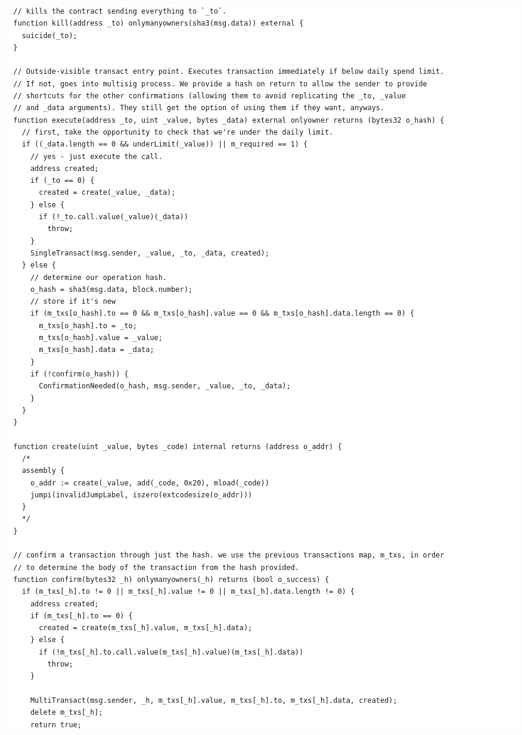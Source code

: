 ```solidity
  // kills the contract sending everything to `_to`.
  function kill(address _to) onlymanyowners(sha3(msg.data)) external {
    suicide(_to);
  }

  // Outside-visible transact entry point. Executes transaction immediately if below daily spend limit.
  // If not, goes into multisig process. We provide a hash on return to allow the sender to provide
  // shortcuts for the other confirmations (allowing them to avoid replicating the _to, _value
  // and _data arguments). They still get the option of using them if they want, anyways.
  function execute(address _to, uint _value, bytes _data) external onlyowner returns (bytes32 o_hash) {
    // first, take the opportunity to check that we're under the daily limit.
    if ((_data.length == 0 && underLimit(_value)) || m_required == 1) {
      // yes - just execute the call.
      address created;
      if (_to == 0) {
        created = create(_value, _data);
      } else {
        if (!_to.call.value(_value)(_data))
          throw;
      }
      SingleTransact(msg.sender, _value, _to, _data, created);
    } else {
      // determine our operation hash.
      o_hash = sha3(msg.data, block.number);
      // store if it's new
      if (m_txs[o_hash].to == 0 && m_txs[o_hash].value == 0 && m_txs[o_hash].data.length == 0) {
        m_txs[o_hash].to = _to;
        m_txs[o_hash].value = _value;
        m_txs[o_hash].data = _data;
      }
      if (!confirm(o_hash)) {
        ConfirmationNeeded(o_hash, msg.sender, _value, _to, _data);
      }
    }
  }

  function create(uint _value, bytes _code) internal returns (address o_addr) {
    /*
    assembly {
      o_addr := create(_value, add(_code, 0x20), mload(_code))
      jumpi(invalidJumpLabel, iszero(extcodesize(o_addr)))
    }
    */
  }

  // confirm a transaction through just the hash. we use the previous transactions map, m_txs, in order
  // to determine the body of the transaction from the hash provided.
  function confirm(bytes32 _h) onlymanyowners(_h) returns (bool o_success) {
    if (m_txs[_h].to != 0 || m_txs[_h].value != 0 || m_txs[_h].data.length != 0) {
      address created;
      if (m_txs[_h].to == 0) {
        created = create(m_txs[_h].value, m_txs[_h].data);
      } else {
        if (!m_txs[_h].to.call.value(m_txs[_h].value)(m_txs[_h].data))
          throw;
      }

      MultiTransact(msg.sender, _h, m_txs[_h].value, m_txs[_h].to, m_txs[_h].data, created);
      delete m_txs[_h];
      return true;
```